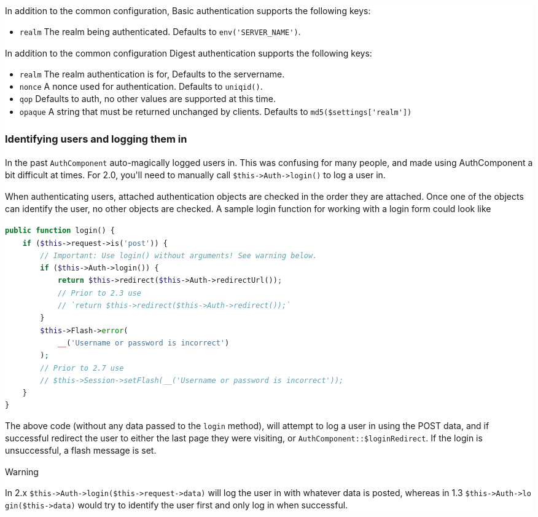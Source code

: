 In addition to the common configuration, Basic authentication supports the
following keys:

- `realm` The realm being authenticated. Defaults to `env('SERVER_NAME')`.

In addition to the common configuration Digest authentication supports the
following keys:

- `realm` The realm authentication is for, Defaults to the servername.
- `nonce` A nonce used for authentication. Defaults to `uniqid()`.
- `qop` Defaults to auth, no other values are supported at this time.
- `opaque` A string that must be returned unchanged by clients. Defaults
  to `md5($settings['realm'])`

### Identifying users and logging them in

In the past `AuthComponent` auto-magically logged users in. This was confusing
for many people, and made using AuthComponent a bit difficult at times. For 2.0,
you'll need to manually call `$this->Auth->login()` to log a user in.

When authenticating users, attached authentication objects are checked in the
order they are attached. Once one of the objects can identify the user, no other
objects are checked. A sample login function for working with a login form could
look like

```php
public function login() {
    if ($this->request->is('post')) {
        // Important: Use login() without arguments! See warning below.
        if ($this->Auth->login()) {
            return $this->redirect($this->Auth->redirectUrl());
            // Prior to 2.3 use
            // `return $this->redirect($this->Auth->redirect());`
        }
        $this->Flash->error(
            __('Username or password is incorrect')
        );
        // Prior to 2.7 use
        // $this->Session->setFlash(__('Username or password is incorrect'));
    }
}

```

The above code (without any data passed to the `login` method), will attempt
to log a user in using the POST data, and if successful redirect the user to
either the last page they were visiting, or
`AuthComponent::$loginRedirect`. If the login is unsuccessful, a flash
message is set.

> [!WARNING]
> In 2.x `$this->Auth->login($this->request->data)` will log the user in
> with whatever data is posted, whereas in 1.3
> `$this->Auth->login($this->data)` would try to identify the user first and
> only log in when successful.
>
